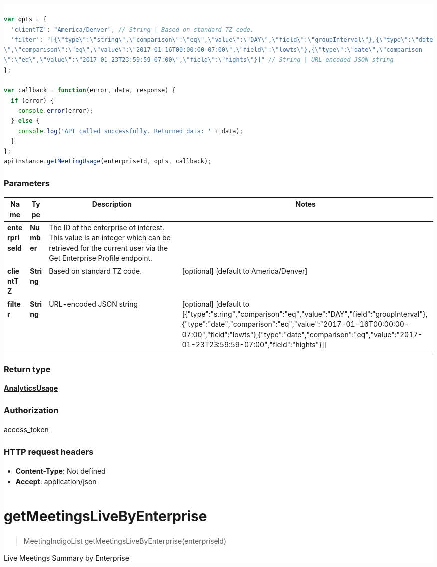 ```javascript

var opts = { 
  'clientTZ': "America/Denver", // String | Based on standard TZ code.
  'filter': "[{\"type\":\"string\",\"comparison\":\"eq\",\"value\":\"DAY\",\"field\":\"groupInterval\"},{\"type\":\"date\",\"comparison\":\"eq\",\"value\":\"2017-01-16T00:00:00-07:00\",\"field\":\"lowts\"},{\"type\":\"date\",\"comparison\":\"eq\",\"value\":\"2017-01-23T23:59:59-07:00\",\"field\":\"hights\"}]" // String | URL-encoded JSON string
};

var callback = function(error, data, response) {
  if (error) {
    console.error(error);
  } else {
    console.log('API called successfully. Returned data: ' + data);
  }
};
apiInstance.getMeetingUsage(enterpriseId, opts, callback);
```

### Parameters

Name | Type | Description  | Notes
------------- | ------------- | ------------- | -------------
 **enterpriseId** | **Number**| The ID of the enterprise of interest. This value is an integer which can be retrieved for the current user via the Get Enterprise Profile endpoint. | 
 **clientTZ** | **String**| Based on standard TZ code. | [optional] [default to America/Denver]
 **filter** | **String**| URL-encoded JSON string | [optional] [default to [{&quot;type&quot;:&quot;string&quot;,&quot;comparison&quot;:&quot;eq&quot;,&quot;value&quot;:&quot;DAY&quot;,&quot;field&quot;:&quot;groupInterval&quot;},{&quot;type&quot;:&quot;date&quot;,&quot;comparison&quot;:&quot;eq&quot;,&quot;value&quot;:&quot;2017-01-16T00:00:00-07:00&quot;,&quot;field&quot;:&quot;lowts&quot;},{&quot;type&quot;:&quot;date&quot;,&quot;comparison&quot;:&quot;eq&quot;,&quot;value&quot;:&quot;2017-01-23T23:59:59-07:00&quot;,&quot;field&quot;:&quot;hights&quot;}]]

### Return type

[**AnalyticsUsage**](AnalyticsUsage.md)

### Authorization

[access_token](../README.md#access_token)

### HTTP request headers

 - **Content-Type**: Not defined
 - **Accept**: application/json

<a name="getMeetingsLiveByEnterprise"></a>
# **getMeetingsLiveByEnterprise**
> MeetingIndigoList getMeetingsLiveByEnterprise(enterpriseId)

Live Meetings Summary by Enterprise
